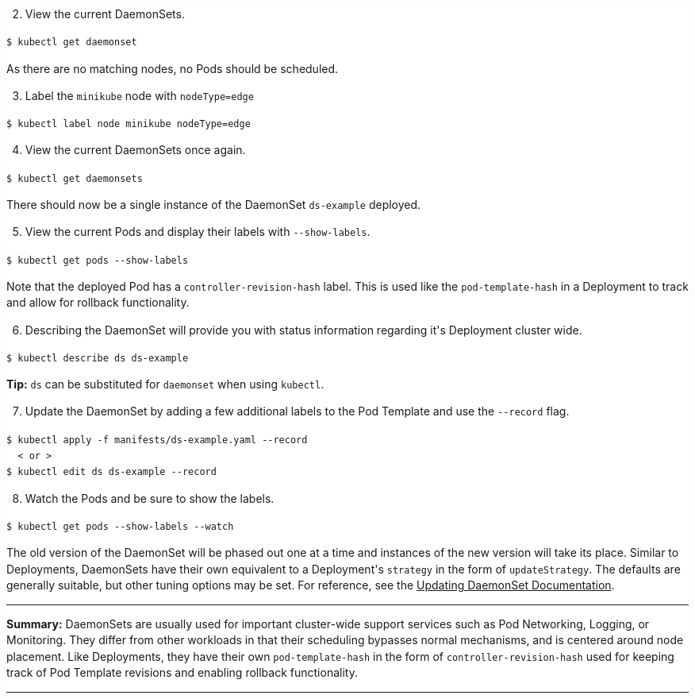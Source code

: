 2) View the current DaemonSets.
```
$ kubectl get daemonset
```
As there are no matching nodes, no Pods should be scheduled.

3) Label the `minikube` node with `nodeType=edge`
```
$ kubectl label node minikube nodeType=edge
```

4) View the current DaemonSets once again.
```
$ kubectl get daemonsets
```
There should now be a single instance of the DaemonSet `ds-example` deployed.

5) View the current Pods and display their labels with `--show-labels`.
```
$ kubectl get pods --show-labels
```
Note that the deployed Pod has a `controller-revision-hash` label. This is used like the `pod-template-hash` in a
Deployment to track and allow for rollback functionality.

6) Describing the DaemonSet will provide you with status information regarding it's Deployment cluster wide.
```
$ kubectl describe ds ds-example
```
**Tip:** `ds` can be substituted for `daemonset` when using `kubectl`.

7) Update the DaemonSet by adding a few additional labels to the Pod Template and use the `--record` flag.
```
$ kubectl apply -f manifests/ds-example.yaml --record
  < or >
$ kubectl edit ds ds-example --record
```

8) Watch the Pods and be sure to show the labels.
```
$ kubectl get pods --show-labels --watch
```
The old version of the DaemonSet will be phased out one at a time and instances of the new version will take its
place. Similar to Deployments, DaemonSets have their own equivalent to a Deployment's `strategy` in the form of
`updateStrategy`. The defaults are generally suitable, but other tuning options may be set. For reference, see the
[Updating DaemonSet Documentation](https://kubernetes.io/docs/tasks/manage-daemon/update-daemon-set/#performing-a-rolling-update).

---

**Summary:** DaemonSets are usually used for important cluster-wide support services such as Pod Networking, Logging,
or Monitoring. They differ from other workloads in that their scheduling bypasses normal mechanisms, and is centered
around node placement. Like Deployments, they have their own `pod-template-hash` in the form of
`controller-revision-hash` used for keeping track of Pod Template revisions and enabling rollback functionality.

---